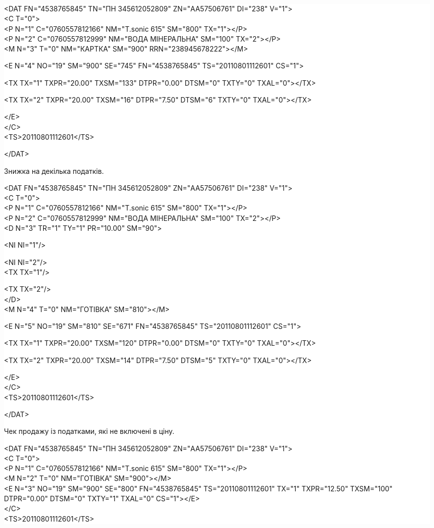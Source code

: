 \<DAT FN="4538765845" TN="ПН 345612052809" ZN="АА57506761" DI="238" V="1"\>  
\<C T="0"\>  
\<P N="1" C="0760557812166" NM="T.sonic 615" SM="800" TX="1"\>\</P\>  
\<P N="2" C="0760557812999" NM="ВОДА МІНЕРАЛЬНА" SM="100" TX="2"\>\</P\>  
\<M N="3" T="0" NM="КАРТКА" SM="900" RRN="238945678222"\>\</M\>

\<E N="4" NO="19" SM="900" SE="745" FN="4538765845" TS="20110801112601" CS="1"\>

\<TX TX="1" TXPR="20.00" TXSM="133" DTPR="0.00" DTSM="0" TXTY="0"
TXAL="0"\>\</TX\>

\<TX TX="2" TXPR="20.00" TXSM="16" DTPR="7.50" DTSM="6" TXTY="0"
TXAL="0"\>\</TX\>

\</E\>  
\</C\>  
\<TS\>20110801112601\</TS\>

\</DAT\>

Знижка на декілька податків.

\<DAT FN="4538765845" TN="ПН 345612052809" ZN="АА57506761" DI="238" V="1"\>  
\<C T="0"\>  
\<P N="1" C="0760557812166" NM="T.sonic 615" SM="800" TX="1"\>\</P\>  
\<P N="2" C="0760557812999" NM="ВОДА МІНЕРАЛЬНА" SM="100" TX="2"\>\</P\>  
\<D N="3" TR="1" TY="1" PR="10.00" SM="90"\>

\<NI NI="1"/\>

\<NI NI="2"/\>  
\<TX TX="1"/\>

\<TX TX="2"/\>  
\</D\>  
\<M N="4" T="0" NM="ГОТІВКА" SM="810"\>\</M\>

\<E N="5" NO="19" SM="810" SE="671" FN="4538765845" TS="20110801112601" CS="1"\>

\<TX TX="1" TXPR="20.00" TXSM="120" DTPR="0.00" DTSM="0" TXTY="0"
TXAL="0"\>\</TX\>

\<TX TX="2" TXPR="20.00" TXSM="14" DTPR="7.50" DTSM="5" TXTY="0"
TXAL="0"\>\</TX\>

\</E\>  
\</C\>  
\<TS\>20110801112601\</TS\>

\</DAT\>

Чек продажу із податками, які не включені в ціну.

\<DAT FN="4538765845" TN="ПН 345612052809" ZN="АА57506761" DI="238" V="1"\>  
\<C T="0"\>  
\<P N="1" C="0760557812166" NM="T.sonic 615" SM="800" TX="1"\>\</P\>  
\<M N="2" T="0" NM="ГОТІВКА" SM="900"\>\</M\>  
\<E N="3" NO="19" SM="900" SE="800" FN="4538765845" TS="20110801112601" TX="1"
TXPR="12.50" TXSM="100" DTPR="0.00" DTSM="0" TXTY="1" TXAL="0" CS="1"\>\</E\>  
\</C\>  
\<TS\>20110801112601\</TS\>
